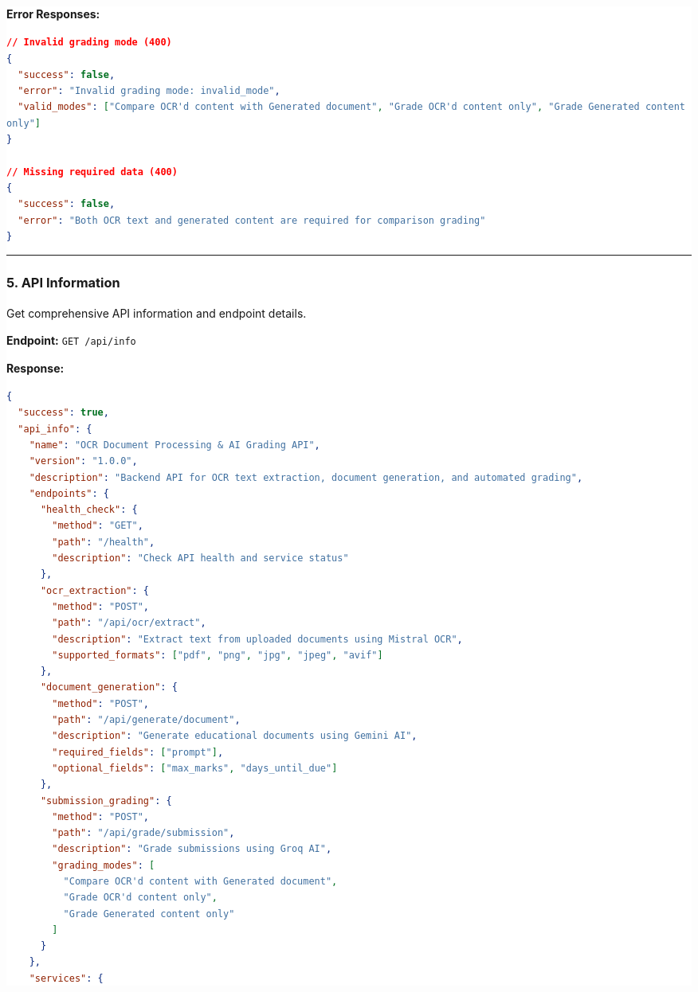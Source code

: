 **Error Responses:**
```json
// Invalid grading mode (400)
{
  "success": false,
  "error": "Invalid grading mode: invalid_mode",
  "valid_modes": ["Compare OCR'd content with Generated document", "Grade OCR'd content only", "Grade Generated content only"]
}

// Missing required data (400)
{
  "success": false,
  "error": "Both OCR text and generated content are required for comparison grading"
}
```

---

### 5. API Information

Get comprehensive API information and endpoint details.

**Endpoint:** `GET /api/info`

**Response:**
```json
{
  "success": true,
  "api_info": {
    "name": "OCR Document Processing & AI Grading API",
    "version": "1.0.0",
    "description": "Backend API for OCR text extraction, document generation, and automated grading",
    "endpoints": {
      "health_check": {
        "method": "GET",
        "path": "/health",
        "description": "Check API health and service status"
      },
      "ocr_extraction": {
        "method": "POST", 
        "path": "/api/ocr/extract",
        "description": "Extract text from uploaded documents using Mistral OCR",
        "supported_formats": ["pdf", "png", "jpg", "jpeg", "avif"]
      },
      "document_generation": {
        "method": "POST",
        "path": "/api/generate/document", 
        "description": "Generate educational documents using Gemini AI",
        "required_fields": ["prompt"],
        "optional_fields": ["max_marks", "days_until_due"]
      },
      "submission_grading": {
        "method": "POST",
        "path": "/api/grade/submission",
        "description": "Grade submissions using Groq AI",
        "grading_modes": [
          "Compare OCR'd content with Generated document",
          "Grade OCR'd content only", 
          "Grade Generated content only"
        ]
      }
    },
    "services": {
```